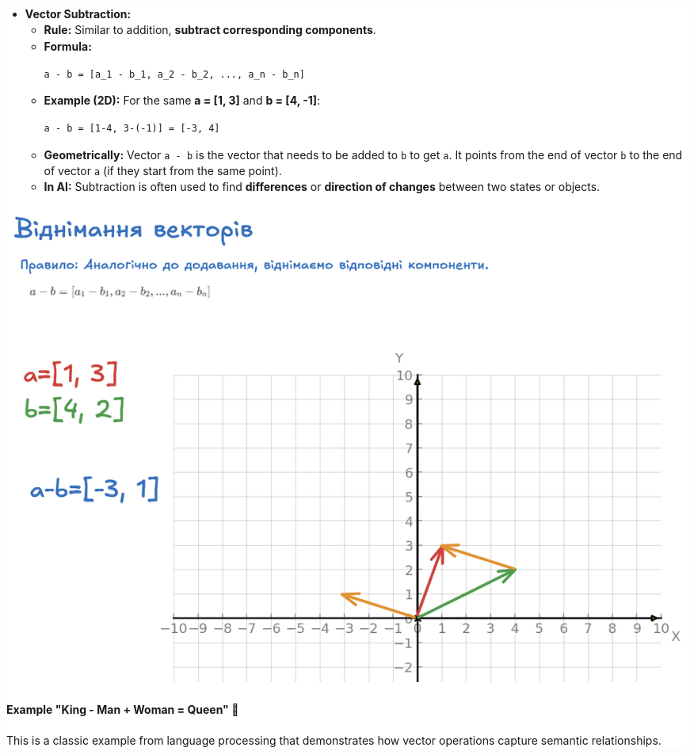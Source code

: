 * **Vector Subtraction:**
    * **Rule:** Similar to addition, **subtract corresponding components**.
    * **Formula:**
        ```
        a - b = [a_1 - b_1, a_2 - b_2, ..., a_n - b_n]
        ```
    * **Example (2D):** For the same **a = [1, 3]** and **b = [4, -1]**:
        ```
        a - b = [1-4, 3-(-1)] = [-3, 4]
        ```
    * **Geometrically:** Vector `a - b` is the vector that needs to be added to `b` to get `a`. It points from the end of vector `b` to the end of vector `a` (if they start from the same point).
    * **In AI:** Subtraction is often used to find **differences** or **direction of changes** between two states or objects.

![Vector Subtraction](https://github.com/aisics/department-of-aisics/blob/main/assets/Basics/vector-minus.png?raw=true)

#### **Example "King - Man + Woman = Queen" 👑**

This is a classic example from language processing that demonstrates how vector operations capture semantic relationships.
